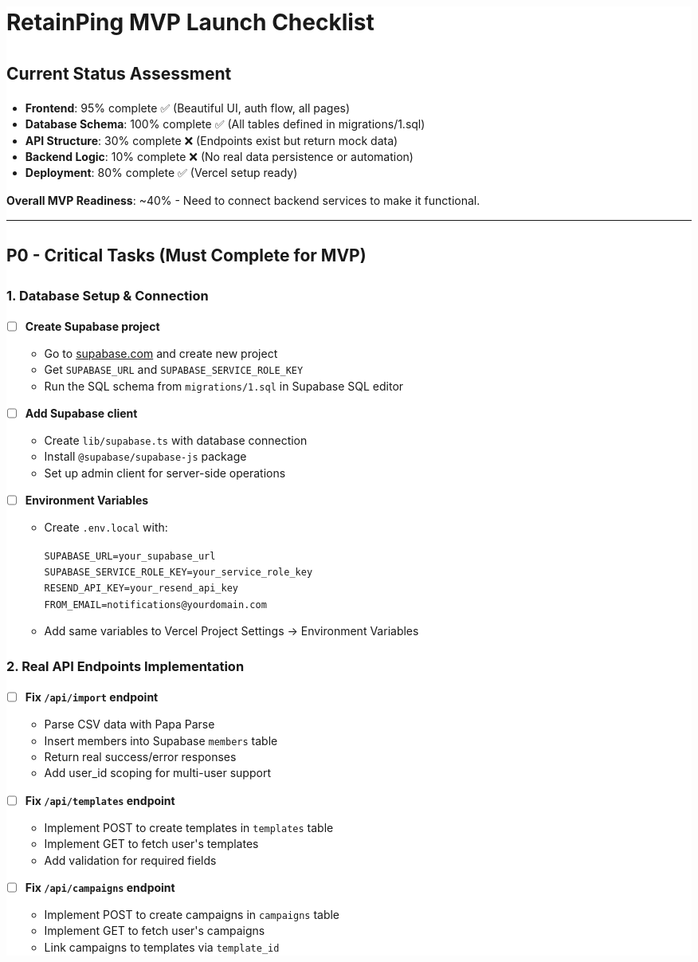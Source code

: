 # RetainPing MVP Launch Checklist

## Current Status Assessment
- **Frontend**: 95% complete ✅ (Beautiful UI, auth flow, all pages)
- **Database Schema**: 100% complete ✅ (All tables defined in migrations/1.sql)
- **API Structure**: 30% complete ❌ (Endpoints exist but return mock data)
- **Backend Logic**: 10% complete ❌ (No real data persistence or automation)
- **Deployment**: 80% complete ✅ (Vercel setup ready)

**Overall MVP Readiness**: ~40% - Need to connect backend services to make it functional.

---

## P0 - Critical Tasks (Must Complete for MVP)

### 1. Database Setup & Connection
- [ ] **Create Supabase project**
  - Go to [supabase.com](https://supabase.com) and create new project
  - Get `SUPABASE_URL` and `SUPABASE_SERVICE_ROLE_KEY`
  - Run the SQL schema from `migrations/1.sql` in Supabase SQL editor

- [ ] **Add Supabase client**
  - Create `lib/supabase.ts` with database connection
  - Install `@supabase/supabase-js` package
  - Set up admin client for server-side operations

- [ ] **Environment Variables**
  - Create `.env.local` with:
    ```
    SUPABASE_URL=your_supabase_url
    SUPABASE_SERVICE_ROLE_KEY=your_service_role_key
    RESEND_API_KEY=your_resend_api_key
    FROM_EMAIL=notifications@yourdomain.com
    ```
  - Add same variables to Vercel Project Settings → Environment Variables

### 2. Real API Endpoints Implementation
- [ ] **Fix `/api/import` endpoint**
  - Parse CSV data with Papa Parse
  - Insert members into Supabase `members` table
  - Return real success/error responses
  - Add user_id scoping for multi-user support

- [ ] **Fix `/api/templates` endpoint**
  - Implement POST to create templates in `templates` table
  - Implement GET to fetch user's templates
  - Add validation for required fields

- [ ] **Fix `/api/campaigns` endpoint**
  - Implement POST to create campaigns in `campaigns` table
  - Implement GET to fetch user's campaigns
  - Link campaigns to templates via `template_id`
